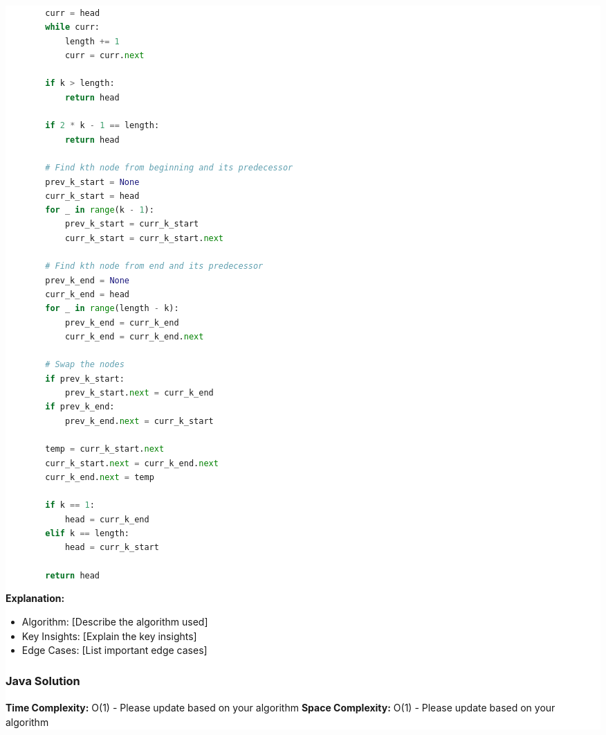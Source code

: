 ```python
        curr = head
        while curr:
            length += 1
            curr = curr.next

        if k > length:
            return head

        if 2 * k - 1 == length:
            return head
        
        # Find kth node from beginning and its predecessor
        prev_k_start = None
        curr_k_start = head
        for _ in range(k - 1):
            prev_k_start = curr_k_start
            curr_k_start = curr_k_start.next

        # Find kth node from end and its predecessor
        prev_k_end = None
        curr_k_end = head
        for _ in range(length - k):
            prev_k_end = curr_k_end
            curr_k_end = curr_k_end.next

        # Swap the nodes
        if prev_k_start:
            prev_k_start.next = curr_k_end
        if prev_k_end:
            prev_k_end.next = curr_k_start

        temp = curr_k_start.next
        curr_k_start.next = curr_k_end.next
        curr_k_end.next = temp

        if k == 1:
            head = curr_k_end
        elif k == length:
            head = curr_k_start

        return head
```

**Explanation:**
- Algorithm: [Describe the algorithm used]
- Key Insights: [Explain the key insights]
- Edge Cases: [List important edge cases]

### Java Solution

**Time Complexity:** O(1) - Please update based on your algorithm
**Space Complexity:** O(1) - Please update based on your algorithm
